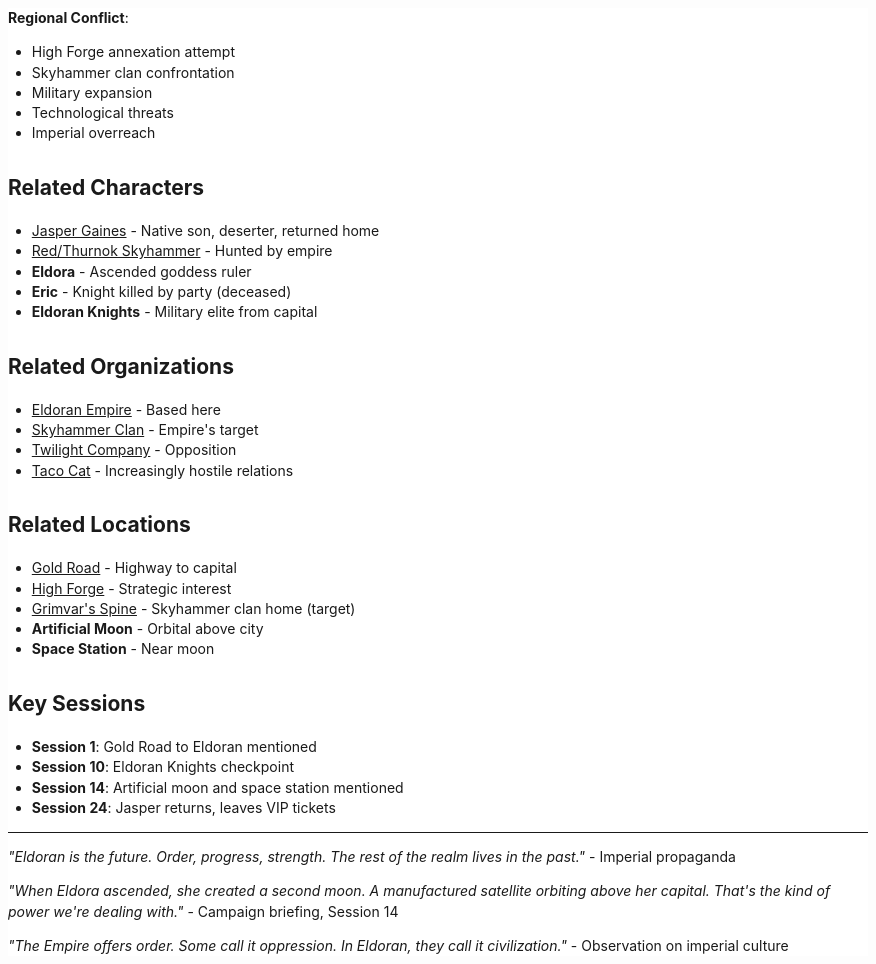 **Regional Conflict**:
- High Forge annexation attempt
- Skyhammer clan confrontation
- Military expansion
- Technological threats
- Imperial overreach

## Related Characters
- [Jasper Gaines](/player-characters/jasper) - Native son, deserter, returned home
- [Red/Thurnok Skyhammer](/player-characters/red) - Hunted by empire
- **Eldora** - Ascended goddess ruler
- **Eric** - Knight killed by party (deceased)
- **Eldoran Knights** - Military elite from capital

## Related Organizations
- [Eldoran Empire](/organizations/eldoran-empire) - Based here
- [Skyhammer Clan](/organizations/skyhammer-clan) - Empire's target
- [Twilight Company](/organizations/twilight-company) - Opposition
- [Taco Cat](/organizations/taco-cat) - Increasingly hostile relations

## Related Locations
- [Gold Road](/locations/gold-road) - Highway to capital
- [High Forge](/locations/high-forge) - Strategic interest
- [Grimvar's Spine](/locations/grimvars-spine) - Skyhammer clan home (target)
- **Artificial Moon** - Orbital above city
- **Space Station** - Near moon

## Key Sessions
- **Session 1**: Gold Road to Eldoran mentioned
- **Session 10**: Eldoran Knights checkpoint
- **Session 14**: Artificial moon and space station mentioned
- **Session 24**: Jasper returns, leaves VIP tickets

---

*"Eldoran is the future. Order, progress, strength. The rest of the realm lives in the past."* - Imperial propaganda

*"When Eldora ascended, she created a second moon. A manufactured satellite orbiting above her capital. That's the kind of power we're dealing with."* - Campaign briefing, Session 14

*"The Empire offers order. Some call it oppression. In Eldoran, they call it civilization."* - Observation on imperial culture
